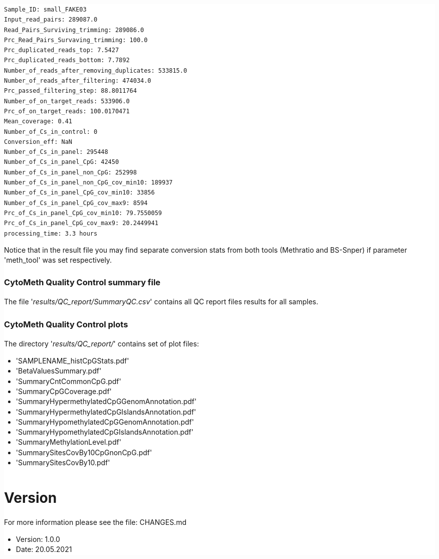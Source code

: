 ```bash
Sample_ID: small_FAKE03
Input_read_pairs: 289087.0
Read_Pairs_Surviving_trimming: 289086.0
Prc_Read_Pairs_Survaving_trimming: 100.0
Prc_duplicated_reads_top: 7.5427
Prc_duplicated_reads_bottom: 7.7892
Number_of_reads_after_removing_duplicates: 533815.0
Number_of_reads_after_filtering: 474034.0
Prc_passed_filtering_step: 88.8011764
Number_of_on_target_reads: 533906.0
Prc_of_on_target_reads: 100.0170471
Mean_coverage: 0.41
Number_of_Cs_in_control: 0
Conversion_eff: NaN
Number_of_Cs_in_panel: 295448
Number_of_Cs_in_panel_CpG: 42450
Number_of_Cs_in_panel_non_CpG: 252998
Number_of_Cs_in_panel_non_CpG_cov_min10: 189937
Number_of_Cs_in_panel_CpG_cov_min10: 33856
Number_of_Cs_in_panel_CpG_cov_max9: 8594
Prc_of_Cs_in_panel_CpG_cov_min10: 79.7550059
Prc_of_Cs_in_panel_CpG_cov_max9: 20.2449941
processing_time: 3.3 hours
```

Notice that in the result file you may find separate conversion stats from both tools (Methratio and BS-Snper) if parameter 'meth_tool' was set respectively.

### CytoMeth Quality Control summary file
The file '*results/QC_report/SummaryQC.csv*' contains all QC report files results for all samples.

### CytoMeth Quality Control plots 
The directory '*results/QC_report/*' contains set of plot files:

- 'SAMPLENAME_histCpGStats.pdf'
- 'BetaValuesSummary.pdf'
- 'SummaryCntCommonCpG.pdf'
- 'SummaryCpGCoverage.pdf'
- 'SummaryHypermethylatedCpGGenomAnnotation.pdf'
- 'SummaryHypermethylatedCpGIslandsAnnotation.pdf'
- 'SummaryHypomethylatedCpGGenomAnnotation.pdf'
- 'SummaryHypomethylatedCpGIslandsAnnotation.pdf'
- 'SummaryMethylationLevel.pdf'
- 'SummarySitesCovBy10CpGnonCpG.pdf'
- 'SummarySitesCovBy10.pdf'

# Version
For more information please see the file: CHANGES.md

- Version: 1.0.0
- Date: 20.05.2021
